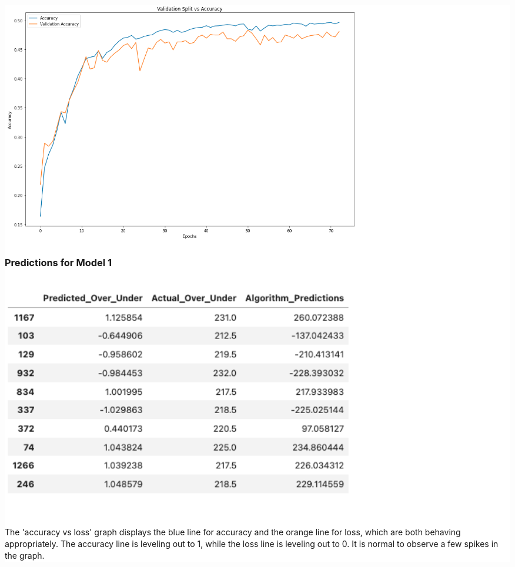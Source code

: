 <img src="Images/nn_ou_m1_acc_val.png" width="600" height="400">

### Predictions for Model 1
<img src="Images/ou_predictions_df_1.png" width="600" height="400">

The 'accuracy vs loss' graph displays the blue line for accuracy and the orange line for loss, which are both behaving appropriately. The accuracy line is leveling out to 1, while the loss line is leveling out to 0. It is normal to observe a few spikes in the graph.

